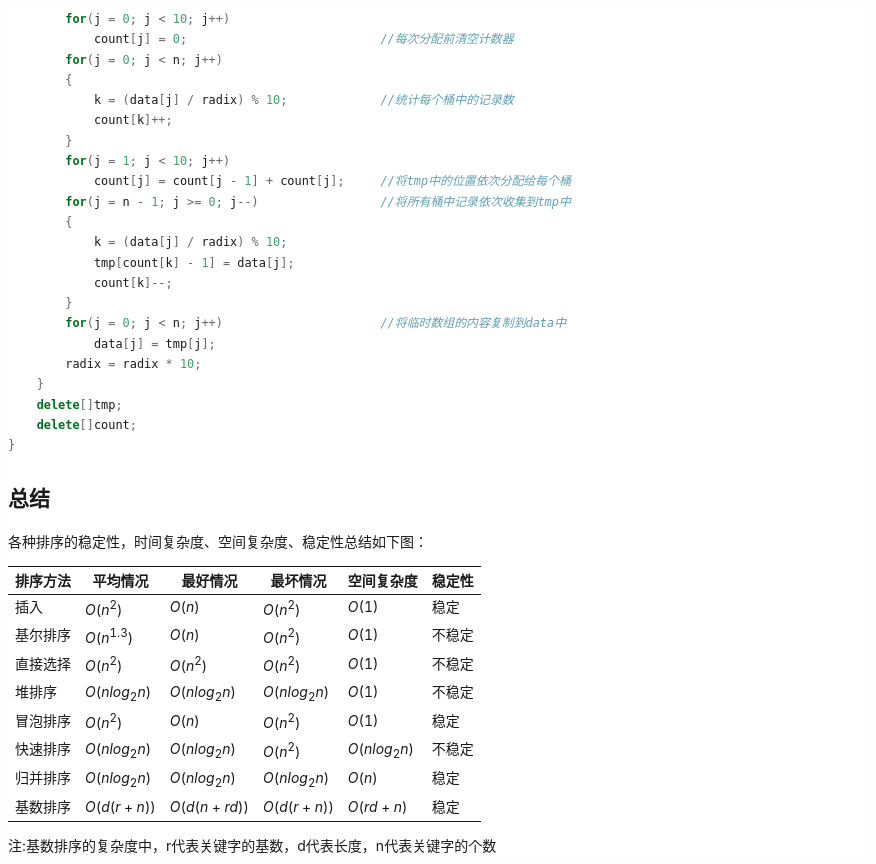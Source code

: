 ```c++
        for(j = 0; j < 10; j++)
            count[j] = 0;                           //每次分配前清空计数器
        for(j = 0; j < n; j++)
        {
            k = (data[j] / radix) % 10;             //统计每个桶中的记录数
            count[k]++;
        }
        for(j = 1; j < 10; j++)
            count[j] = count[j - 1] + count[j];     //将tmp中的位置依次分配给每个桶
        for(j = n - 1; j >= 0; j--)                 //将所有桶中记录依次收集到tmp中
        {
            k = (data[j] / radix) % 10;
            tmp[count[k] - 1] = data[j];
            count[k]--;
        }
        for(j = 0; j < n; j++)                      //将临时数组的内容复制到data中
            data[j] = tmp[j];
        radix = radix * 10;
    }
    delete[]tmp;
    delete[]count;
}
```

## 总结

各种排序的稳定性，时间复杂度、空间复杂度、稳定性总结如下图：

| 排序方法 | 平均情况      | 最好情况      | 最坏情况     | 空间复杂度   | 稳定性 |
| -------- | ------------- | ------------- | ------------ | ------------ | ------ |
| 插入     | $O(n^2)$      | $O(n)$        | $O(n^2)$     | $O(1)$       | 稳定   |
| 基尔排序 | $O(n^{1.3})$  | $O(n)$        | $O(n^2)$     | $O(1)$       | 不稳定 |
| 直接选择 | $O(n^2)$      | $O(n^2)$      | $O(n^2)$     | $O(1)$       | 不稳定 |
| 堆排序   | $O(nlog_2 n)$ | $O(nlog_2 n)$ | $O(nlog_2n)$ | $O(1)$       | 不稳定 |
| 冒泡排序 | $O(n^2)$      | $O(n)$        | $O(n^2)$     | $O(1)$       | 稳定   |
| 快速排序 | $O(nlog_2n)$  | $O(nlog_2n)$  | $O(n^2)$     | $O(nlog_2n)$ | 不稳定 |
| 归并排序 | $O(nlog_2n)$  | $O(nlog_2n)$  | $O(nlog_2n)$ | $O(n)$       | 稳定   |
| 基数排序 | $O(d(r+n))$   | $O(d(n+rd))$  | $O(d(r+n))$  | $O(rd+n)$    | 稳定   |

注:基数排序的复杂度中，r代表关键字的基数，d代表长度，n代表关键字的个数